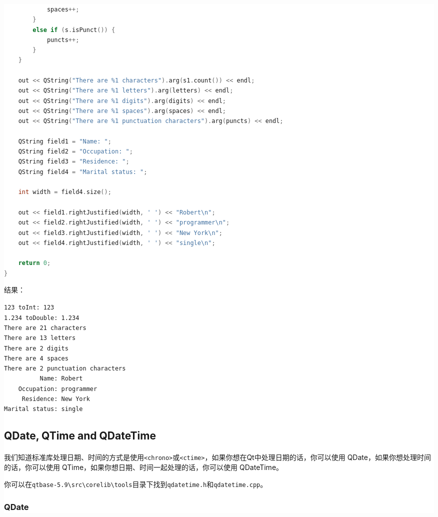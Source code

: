 ```c++
			spaces++;
		}
		else if (s.isPunct()) {
			puncts++;
		}
	}

	out << QString("There are %1 characters").arg(s1.count()) << endl;
	out << QString("There are %1 letters").arg(letters) << endl;
	out << QString("There are %1 digits").arg(digits) << endl;
	out << QString("There are %1 spaces").arg(spaces) << endl;
	out << QString("There are %1 punctuation characters").arg(puncts) << endl;

	QString field1 = "Name: ";
	QString field2 = "Occupation: ";
	QString field3 = "Residence: ";
	QString field4 = "Marital status: ";

	int width = field4.size();

	out << field1.rightJustified(width, ' ') << "Robert\n";
	out << field2.rightJustified(width, ' ') << "programmer\n";
	out << field3.rightJustified(width, ' ') << "New York\n";
	out << field4.rightJustified(width, ' ') << "single\n";

	return 0;
}
```

结果：

```text
123 toInt: 123
1.234 toDouble: 1.234
There are 21 characters
There are 13 letters
There are 2 digits
There are 4 spaces
There are 2 punctuation characters
          Name: Robert
    Occupation: programmer
     Residence: New York
Marital status: single
```

<h2 id="qdate_qtime_and_qdatetime">QDate, QTime and QDateTime</h2>

我们知道标准库处理日期、时间的方式是使用`<chrono>`或`<ctime>`，如果你想在Qt中处理日期的话，你可以使用 QDate，如果你想处理时间的话，你可以使用 QTime，如果你想日期、时间一起处理的话，你可以使用 QDateTime。

你可以在`qtbase-5.9\src\corelib\tools`目录下找到`qdatetime.h`和`qdatetime.cpp`。

<h3 id="qdate">QDate</h3>
